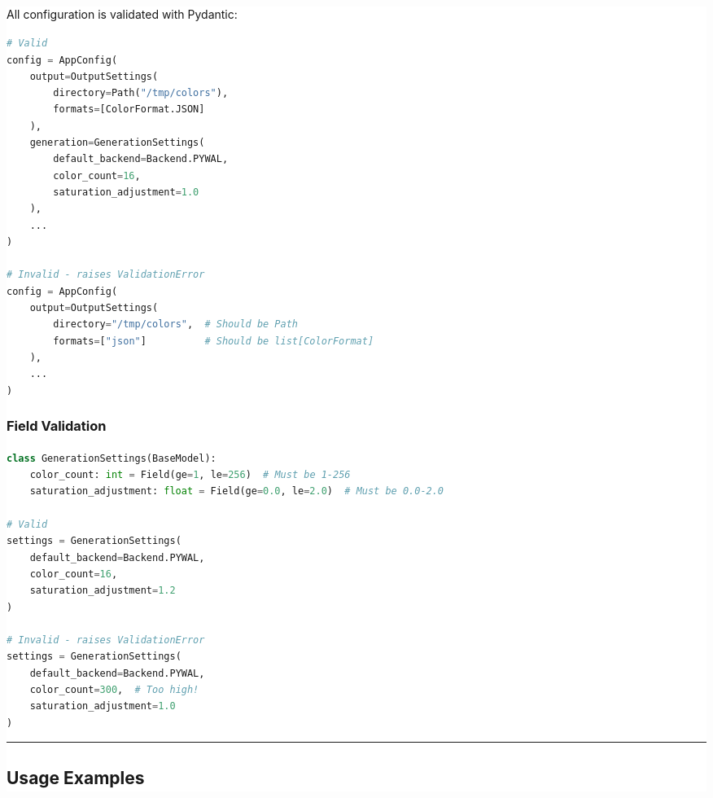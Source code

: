 All configuration is validated with Pydantic:

```python
# Valid
config = AppConfig(
    output=OutputSettings(
        directory=Path("/tmp/colors"),
        formats=[ColorFormat.JSON]
    ),
    generation=GenerationSettings(
        default_backend=Backend.PYWAL,
        color_count=16,
        saturation_adjustment=1.0
    ),
    ...
)

# Invalid - raises ValidationError
config = AppConfig(
    output=OutputSettings(
        directory="/tmp/colors",  # Should be Path
        formats=["json"]          # Should be list[ColorFormat]
    ),
    ...
)
```

### Field Validation

```python
class GenerationSettings(BaseModel):
    color_count: int = Field(ge=1, le=256)  # Must be 1-256
    saturation_adjustment: float = Field(ge=0.0, le=2.0)  # Must be 0.0-2.0

# Valid
settings = GenerationSettings(
    default_backend=Backend.PYWAL,
    color_count=16,
    saturation_adjustment=1.2
)

# Invalid - raises ValidationError
settings = GenerationSettings(
    default_backend=Backend.PYWAL,
    color_count=300,  # Too high!
    saturation_adjustment=1.0
)
```

---

## Usage Examples
